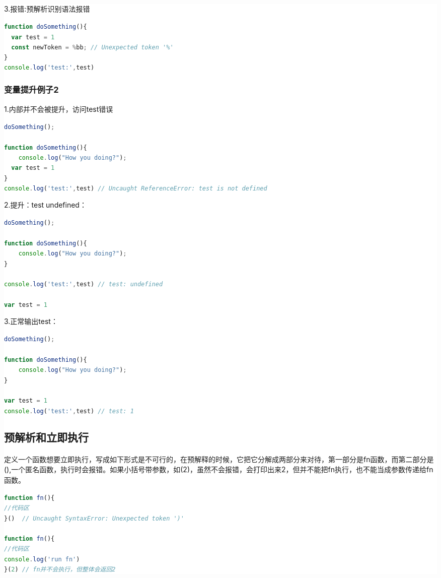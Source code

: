 3.报错:预解析识别语法报错
```js
function doSomething(){
  var test = 1
  const newToken = %bb; // Unexpected token '%'
}
console.log('test:',test)
```

### 变量提升例子2
1.内部并不会被提升，访问test错误
```js
doSomething();

function doSomething(){
	console.log("How you doing?");
  var test = 1
}
console.log('test:',test) // Uncaught ReferenceError: test is not defined
```

2.提升：test undefined：
```js
doSomething();

function doSomething(){
	console.log("How you doing?");
}

console.log('test:',test) // test: undefined

var test = 1
```

3.正常输出test：
```js
doSomething();

function doSomething(){
	console.log("How you doing?");
}

var test = 1
console.log('test:',test) // test: 1
```

## 预解析和立即执行
定义一个函数想要立即执行，写成如下形式是不可行的，在预解释的时候，它把它分解成两部分来对待，第一部分是fn函数，而第二部分是(),一个匿名函数，执行时会报错。如果小括号带参数，如(2)，虽然不会报错，会打印出来2，但并不能把fn执行，也不能当成参数传递给fn函数。
```js
function fn(){
//代码区
}()  // Uncaught SyntaxError: Unexpected token ')'

function fn(){
//代码区
console.log('run fn')
}(2) // fn并不会执行，但整体会返回2
```
